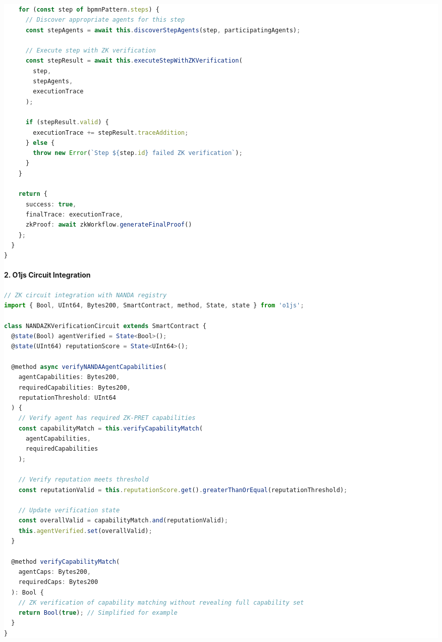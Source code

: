 ```typescript
    for (const step of bpmnPattern.steps) {
      // Discover appropriate agents for this step
      const stepAgents = await this.discoverStepAgents(step, participatingAgents);
      
      // Execute step with ZK verification
      const stepResult = await this.executeStepWithZKVerification(
        step, 
        stepAgents, 
        executionTrace
      );
      
      if (stepResult.valid) {
        executionTrace += stepResult.traceAddition;
      } else {
        throw new Error(`Step ${step.id} failed ZK verification`);
      }
    }
    
    return {
      success: true,
      finalTrace: executionTrace,
      zkProof: await zkWorkflow.generateFinalProof()
    };
  }
}
```

#### 2. O1js Circuit Integration
```typescript
// ZK circuit integration with NANDA registry
import { Bool, UInt64, Bytes200, SmartContract, method, State, state } from 'o1js';

class NANDAZKVerificationCircuit extends SmartContract {
  @state(Bool) agentVerified = State<Bool>();
  @state(UInt64) reputationScore = State<UInt64>();
  
  @method async verifyNANDAAgentCapabilities(
    agentCapabilities: Bytes200,
    requiredCapabilities: Bytes200,
    reputationThreshold: UInt64
  ) {
    // Verify agent has required ZK-PRET capabilities
    const capabilityMatch = this.verifyCapabilityMatch(
      agentCapabilities, 
      requiredCapabilities
    );
    
    // Verify reputation meets threshold
    const reputationValid = this.reputationScore.get().greaterThanOrEqual(reputationThreshold);
    
    // Update verification state
    const overallValid = capabilityMatch.and(reputationValid);
    this.agentVerified.set(overallValid);
  }
  
  @method verifyCapabilityMatch(
    agentCaps: Bytes200, 
    requiredCaps: Bytes200
  ): Bool {
    // ZK verification of capability matching without revealing full capability set
    return Bool(true); // Simplified for example
  }
}
```